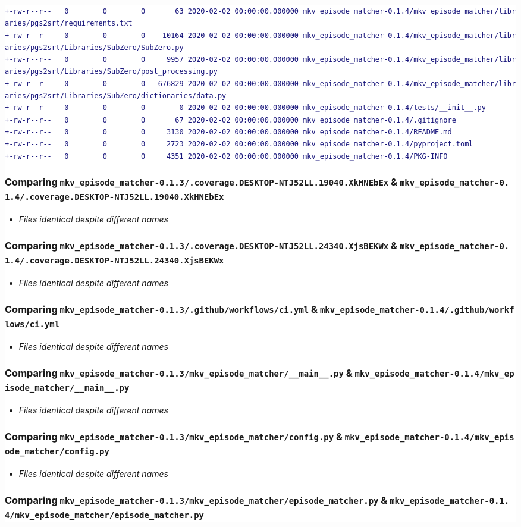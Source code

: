 ```diff
+-rw-r--r--   0        0        0       63 2020-02-02 00:00:00.000000 mkv_episode_matcher-0.1.4/mkv_episode_matcher/libraries/pgs2srt/requirements.txt
+-rw-r--r--   0        0        0    10164 2020-02-02 00:00:00.000000 mkv_episode_matcher-0.1.4/mkv_episode_matcher/libraries/pgs2srt/Libraries/SubZero/SubZero.py
+-rw-r--r--   0        0        0     9957 2020-02-02 00:00:00.000000 mkv_episode_matcher-0.1.4/mkv_episode_matcher/libraries/pgs2srt/Libraries/SubZero/post_processing.py
+-rw-r--r--   0        0        0   676829 2020-02-02 00:00:00.000000 mkv_episode_matcher-0.1.4/mkv_episode_matcher/libraries/pgs2srt/Libraries/SubZero/dictionaries/data.py
+-rw-r--r--   0        0        0        0 2020-02-02 00:00:00.000000 mkv_episode_matcher-0.1.4/tests/__init__.py
+-rw-r--r--   0        0        0       67 2020-02-02 00:00:00.000000 mkv_episode_matcher-0.1.4/.gitignore
+-rw-r--r--   0        0        0     3130 2020-02-02 00:00:00.000000 mkv_episode_matcher-0.1.4/README.md
+-rw-r--r--   0        0        0     2723 2020-02-02 00:00:00.000000 mkv_episode_matcher-0.1.4/pyproject.toml
+-rw-r--r--   0        0        0     4351 2020-02-02 00:00:00.000000 mkv_episode_matcher-0.1.4/PKG-INFO
```

### Comparing `mkv_episode_matcher-0.1.3/.coverage.DESKTOP-NTJ52LL.19040.XkHNEbEx` & `mkv_episode_matcher-0.1.4/.coverage.DESKTOP-NTJ52LL.19040.XkHNEbEx`

 * *Files identical despite different names*

### Comparing `mkv_episode_matcher-0.1.3/.coverage.DESKTOP-NTJ52LL.24340.XjsBEKWx` & `mkv_episode_matcher-0.1.4/.coverage.DESKTOP-NTJ52LL.24340.XjsBEKWx`

 * *Files identical despite different names*

### Comparing `mkv_episode_matcher-0.1.3/.github/workflows/ci.yml` & `mkv_episode_matcher-0.1.4/.github/workflows/ci.yml`

 * *Files identical despite different names*

### Comparing `mkv_episode_matcher-0.1.3/mkv_episode_matcher/__main__.py` & `mkv_episode_matcher-0.1.4/mkv_episode_matcher/__main__.py`

 * *Files identical despite different names*

### Comparing `mkv_episode_matcher-0.1.3/mkv_episode_matcher/config.py` & `mkv_episode_matcher-0.1.4/mkv_episode_matcher/config.py`

 * *Files identical despite different names*

### Comparing `mkv_episode_matcher-0.1.3/mkv_episode_matcher/episode_matcher.py` & `mkv_episode_matcher-0.1.4/mkv_episode_matcher/episode_matcher.py`

